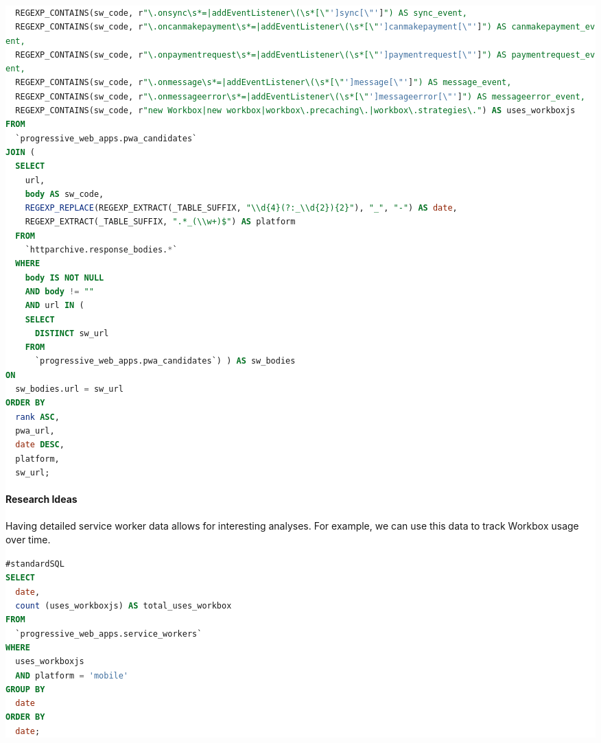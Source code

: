 ```sql
  REGEXP_CONTAINS(sw_code, r"\.onsync\s*=|addEventListener\(\s*[\"']sync[\"']") AS sync_event,
  REGEXP_CONTAINS(sw_code, r"\.oncanmakepayment\s*=|addEventListener\(\s*[\"']canmakepayment[\"']") AS canmakepayment_event,
  REGEXP_CONTAINS(sw_code, r"\.onpaymentrequest\s*=|addEventListener\(\s*[\"']paymentrequest[\"']") AS paymentrequest_event,
  REGEXP_CONTAINS(sw_code, r"\.onmessage\s*=|addEventListener\(\s*[\"']message[\"']") AS message_event,
  REGEXP_CONTAINS(sw_code, r"\.onmessageerror\s*=|addEventListener\(\s*[\"']messageerror[\"']") AS messageerror_event,
  REGEXP_CONTAINS(sw_code, r"new Workbox|new workbox|workbox\.precaching\.|workbox\.strategies\.") AS uses_workboxjs
FROM
  `progressive_web_apps.pwa_candidates`
JOIN (
  SELECT
    url,
    body AS sw_code,
    REGEXP_REPLACE(REGEXP_EXTRACT(_TABLE_SUFFIX, "\\d{4}(?:_\\d{2}){2}"), "_", "-") AS date,
    REGEXP_EXTRACT(_TABLE_SUFFIX, ".*_(\\w+)$") AS platform
  FROM
    `httparchive.response_bodies.*`
  WHERE
    body IS NOT NULL
    AND body != ""
    AND url IN (
    SELECT
      DISTINCT sw_url
    FROM
      `progressive_web_apps.pwa_candidates`) ) AS sw_bodies
ON
  sw_bodies.url = sw_url
ORDER BY
  rank ASC,
  pwa_url,
  date DESC,
  platform,
  sw_url;
```

#### Research Ideas

Having detailed service worker data allows for interesting analyses. For example, we can use this data to track Workbox usage over time.

```sql
#standardSQL
SELECT
  date,
  count (uses_workboxjs) AS total_uses_workbox
FROM
  `progressive_web_apps.service_workers`
WHERE
  uses_workboxjs
  AND platform = 'mobile'
GROUP BY
  date
ORDER BY
  date;
```
